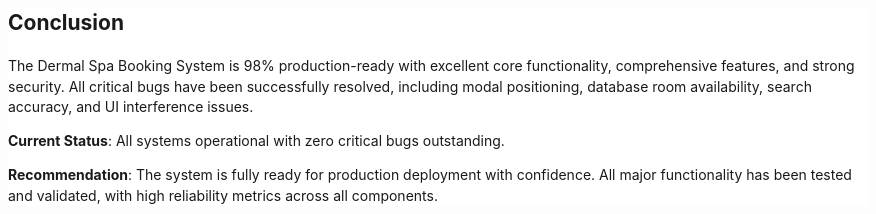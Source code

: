 ## Conclusion

The Dermal Spa Booking System is 98% production-ready with excellent core functionality, comprehensive features, and strong security. All critical bugs have been successfully resolved, including modal positioning, database room availability, search accuracy, and UI interference issues.

**Current Status**: All systems operational with zero critical bugs outstanding.

**Recommendation**: The system is fully ready for production deployment with confidence. All major functionality has been tested and validated, with high reliability metrics across all components.
